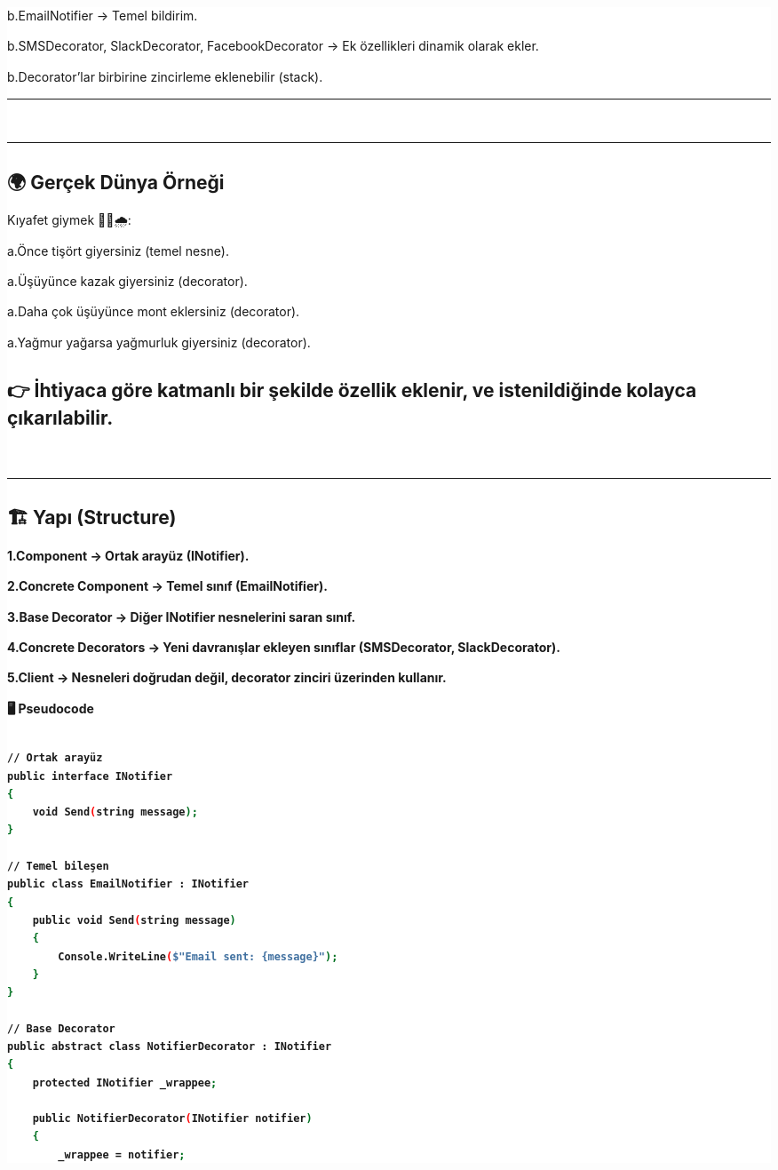 b.EmailNotifier → Temel bildirim.<br/>

b.SMSDecorator, SlackDecorator, FacebookDecorator → Ek özellikleri dinamik olarak ekler.<br/>

b.Decorator’lar birbirine zincirleme eklenebilir (stack).<br/>

---

<br/>

---

##  🌍 Gerçek Dünya Örneği

Kıyafet giymek 🎽🧥🌧️:<br/>

a.Önce tişört giyersiniz (temel nesne).<br/>

a.Üşüyünce kazak giyersiniz (decorator).<br/>

a.Daha çok üşüyünce mont eklersiniz (decorator).<br/>

a.Yağmur yağarsa yağmurluk giyersiniz (decorator).<br/>

👉 İhtiyaca göre katmanlı bir şekilde özellik eklenir, ve istenildiğinde kolayca çıkarılabilir.<br/>
---
<br/>

---

##  🏗 Yapı (Structure)


<b>1.Component → Ortak arayüz (INotifier).<b/>

<b>2.Concrete Component → Temel sınıf (EmailNotifier).<b/>

<b>3.Base Decorator → Diğer INotifier nesnelerini saran sınıf.<b/>

<b>4.Concrete Decorators → Yeni davranışlar ekleyen sınıflar (SMSDecorator, SlackDecorator).<b/>

<b>5.Client → Nesneleri doğrudan değil, decorator zinciri üzerinden kullanır.<b/>

🖥️ Pseudocode


```bash

// Ortak arayüz
public interface INotifier
{
    void Send(string message);
}

// Temel bileşen
public class EmailNotifier : INotifier
{
    public void Send(string message)
    {
        Console.WriteLine($"Email sent: {message}");
    }
}

// Base Decorator
public abstract class NotifierDecorator : INotifier
{
    protected INotifier _wrappee;

    public NotifierDecorator(INotifier notifier)
    {
        _wrappee = notifier;
```